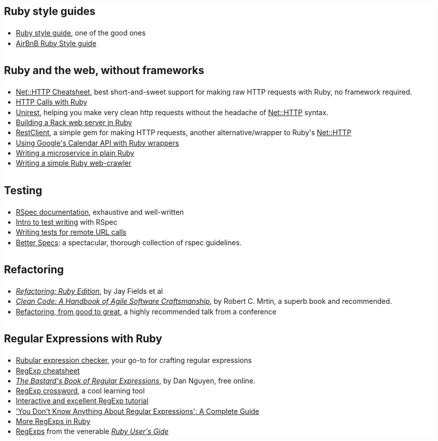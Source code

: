 ## Ruby style guides
* [Ruby style guide](https://github.com/bbatsov/ruby-style-guide), one of the good ones  
* [AirBnB Ruby Style guide](https://github.com/airbnb/ruby)  

## Ruby and the web, without frameworks

* [Net::HTTP Cheatsheet](http://www.rubyinside.com/nethttp-cheat-sheet-2940.html), best short-and-sweet support for making raw HTTP requests with Ruby, no framework required.
* [HTTP Calls with Ruby](https://blog.codeship.com/http-calls-ruby/)
* [Unirest](https://unirest.io/ruby), helping you make very clean http requests without the headache of [Net::HTTP](https://ruby-doc.org/stdlib-2.3.1/libdoc/net/http/rdoc/Net/HTTP.html) syntax.
* [Building a Rack web server in Ruby](https://ksylvest.com/posts/2016-10-04/building-a-rack-web-server-in-ruby)
* [RestClient](https://github.com/rest-client/rest-client), a simple gem for making HTTP requests, another alternative/wrapper to Ruby's [Net::HTTP](https://ruby-doc.org/stdlib-2.3.1/libdoc/net/http/rdoc/Net/HTTP.html)
* [Using Google's Calendar API with Ruby wrappers](https://readysteadycode.com/howto-access-the-google-calendar-api-with-ruby)
* [Writing a microservice in plain Ruby](https://blog.codeship.com/writing-microservice-in-ruby/)
* [Writing a simple Ruby web-crawler](https://rossta.net/blog/how-to-write-a-simple-web-crawler-in-ruby-revisited.html)

## Testing
* [RSpec documentation](https://www.relishapp.com/rspec/rspec-expectations/docs/built-in-matchers), exhaustive and well-written  
* [Intro to test writing](https://pragmaticstudio.com/blog/2005/3/18/ruby-learning-test-1-are-you-there-world) with RSpec
* [Writing tests for remote URL calls](https://github.com/Anafore/remote_tips)
* [Better Specs](https://www.betterspecs.org/): a spectacular, thorough collection of rspec guidelines.

## Refactoring
* *[Refactoring: Ruby Edition](https://www.amazon.com/Refactoring-Ruby-Addison-Wesley-Professional/dp/0321984137)*, by Jay Fields et al  
* *[Clean Code: A Handbook of Agile Software Craftsmanship](https://www.amazon.com/Clean-Code-Handbook-Software-Craftsmanship/dp/0132350882)*, by Robert C. Mrtin, a superb book and recommended.   
* [Refactoring, from good to great](https://www.youtube.com/watch?v=DC-pQPq0acs), a highly recommended talk from a conference

## Regular Expressions with Ruby
* [Rubular expression checker](https://www.rubular.com/), your go-to for crafting regular expressions
* [RegExp cheatsheet](https://overapi.com/regex)
* *[The Bastard's Book of Regular Expressions](http://regex.bastardsbook.com/)*, by Dan Nguyen, free online.
* [RegExp crossword](https://regexcrossword.com/), a cool learning tool
* [Interactive and excellent RegExp tutorial](https://regexone.com/)
* ['You Don't Know Anything About Regular Expressions': A Complete Guide](https://code.tutsplus.com/tutorials/you-dont-know-anything-about-regular-expressions--net-7869)
* [More RegExps in Ruby](https://medium.com/@leighsn/verbal-expressions-in-ruby-fb8a912221e2#.79j0zoodn)
* [RegExps](https://www.rubyist.net/~slagell/ruby/regexp.html) from the venerable *[Ruby User's Gide](http://www.rubyist.net/~slagell/ruby/index.html)*
